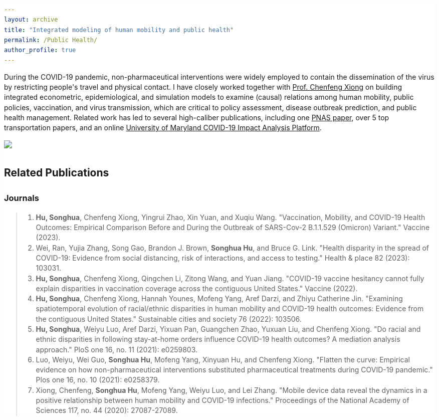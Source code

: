 ```yaml
---
layout: archive
title: "Integrated modeling of human mobility and public health"
permalink: /Public Health/
author_profile: true
---
```



During the COVID-19 pandemic, non-pharmaceutical interventions were widely employed to contain the dissemination of the
virus by restricting people's travel and physical contact.
I have closely worked together
with [Prof. Chenfeng Xiong](https://www1.villanova.edu/university/engineering/academic-programs/departments/civil-environmental/directory/biodetail.html?mail=chenfeng.xiong@villanova.edu&xsl=bio_long)
on building integrated econometric, epidemiological, and simulation models to examine (causal) relations among human
mobility, public policies, vaccination, and virus transmission, which are critical to policy assessment, disease
outbreak prediction, and public health management.
Related work has led to several high-caliber publications, including
one [PNAS paper](https://www.pnas.org/doi/abs/10.1073/pnas.2010836117), over 5 top transportation papers, and an
online [University of Maryland COVID-19 Impact Analysis Platform](https://data.covid.umd.edu/).

<img src="https://songhuahu-umd.github.io/images/FF4.png" width="1000"/>

## Related Publications

### Journals

> 1. **Hu, Songhua**, Chenfeng Xiong, Yingrui Zhao, Xin Yuan, and Xuqiu Wang. "Vaccination, Mobility, and COVID-19 Health Outcomes:
      Empirical Comparison Before and During the Outbreak of SARS-Cov-2 B.1.1.529 (Omicron) Variant." Vaccine (2023).
> 2. Wei, Ran, Yujia Zhang, Song Gao, Brandon J. Brown, **Songhua Hu**, and Bruce G. Link.
"Health disparity in the spread of COVID-19: Evidence from social distancing, risk of interactions, and access to testing." Health & place 82 (2023): 103031.
> 1. **Hu, Songhua**, Chenfeng Xiong, Qingchen Li, Zitong Wang, and Yuan Jiang. "COVID-19 vaccine hesitancy cannot fully
    explain disparities in vaccination coverage across the contiguous United States." Vaccine (2022).
> 2. **Hu, Songhua**, Chenfeng Xiong, Hannah Younes, Mofeng Yang, Aref Darzi, and Zhiyu Catherine Jin. "Examining
     spatiotemporal evolution of racial/ethnic disparities in human mobility and COVID-19 health outcomes: Evidence from
     the contiguous United States." Sustainable cities and society 76 (2022): 103506.
> 3. **Hu, Songhua**, Weiyu Luo, Aref Darzi, Yixuan Pan, Guangchen Zhao, Yuxuan Liu, and Chenfeng Xiong. "Do racial and
     ethnic disparities in following stay-at-home orders influence COVID-19 health outcomes? A mediation analysis
     approach." PloS one 16, no. 11 (2021): e0259803.
> 4. Luo, Weiyu, Wei Guo, **Songhua Hu**, Mofeng Yang, Xinyuan Hu, and Chenfeng Xiong. "Flatten the curve: Empirical
     evidence on how non-pharmaceutical interventions substituted pharmaceutical treatments during COVID-19 pandemic."
     Plos one 16, no. 10 (2021): e0258379.
> 5. Xiong, Chenfeng, **Songhua Hu**, Mofeng Yang, Weiyu Luo, and Lei Zhang. "Mobile device data reveal the dynamics in
     a positive relationship between human mobility and COVID-19 infections." Proceedings of the National Academy of
     Sciences 117, no. 44 (2020): 27087-27089.
